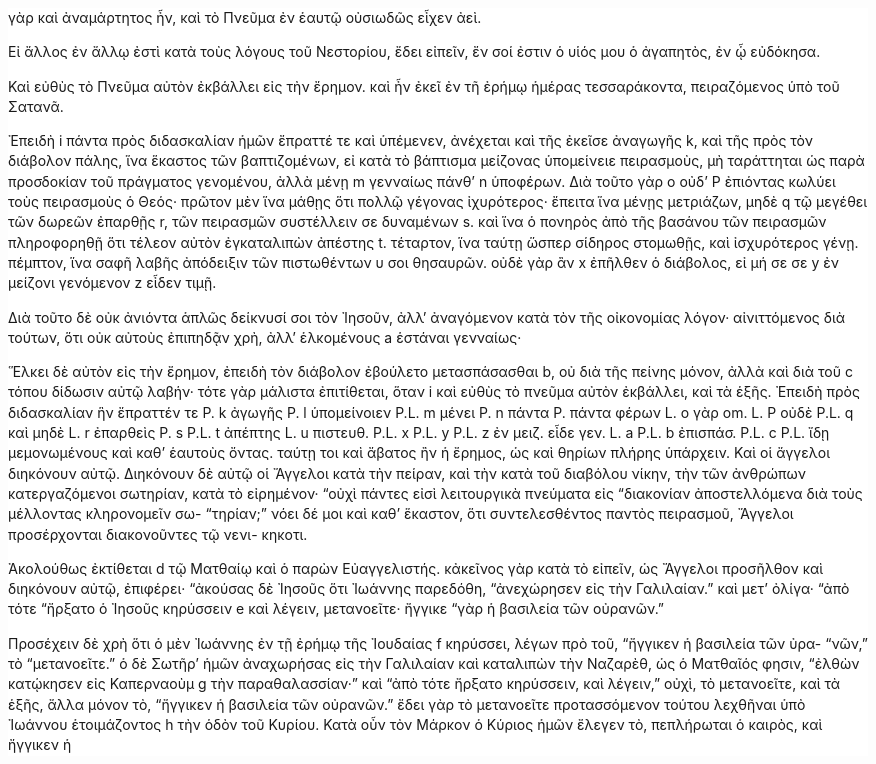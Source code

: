 <pb n="272"/>
γὰρ καὶ ἀναμάρτητος ἦν, καὶ τὸ Πνεῦμα ἐν ἑαυτῷ οὐσιωδῶς εἶχεν
ἀεὶ.</p>
<p>Εἰ ἄλλος ἐν ἄλλῳ ἐστὶ κατὰ τοὺς λόγους τοῦ Νεστορίου, ἔδει
εἰπεῖν, ἔν σοί ἐστιν ὁ υἱός μου ὁ ἀγαπητὸς, ἐν ᾧ εὐδόκησα.</p>
<lb n="12"/> <p>Καὶ εὐθὺς τὸ Πνεῦμα αὐτὸν ἐκβάλλει εἰς τὴν ἔρημον. <lb n="5"/>
<lb n="13"/> καὶ ἦν ἐκεῖ ἐν τῆ ἐρήμῳ ἡμέρας τεσσαράκοντα, πειραζόμενος
ὑπὸ τοῦ Σατανᾶ.</p>
<p>Ἐπειδὴ i πάντα πρὸς διδασκαλίαν ἡμῶν ἔπραττέ τε καὶ ὑπέμενεν,
ἀνέχεται καὶ τῆς ἐκεῖσε ἀναγωγῆς k, καὶ τῆς πρὸς τὸν
διάβολον πάλης, ἵνα ἕκαστος τῶν βαπτιζομένων, εἰ κατὰ τὸ <lb n="10"/>
βάπτισμα μείζονας ὑπομείνειε πειρασμοὺς, μὴ ταράττηται ὡς
παρὰ προσδοκίαν τοῦ πράγματος γενομένου, ἀλλὰ μένῃ m γενναίως
πάνθ’ n ὑποφέρων. Διὰ τοῦτο γὰρ o οὐδ’ Ρ ἐπιόντας κωλύει τοὺς
πειρασμοὺς ὁ Θεός· πρῶτον μὲν ἵνα μάθῃς ὅτι πολλῷ γέγονας
ἰχυρότερος· ἔπειτα ἵνα μένῃς μετριάζων, μηδὲ q τῷ μεγέθει τῶν <lb n="15"/>
δωρεῶν ἐπαρθῇς r, τῶν πειρασμῶν συστέλλειν σε δυναμένων s. καὶ
ἵνα ὁ πονηρὸς ἀπὸ τῆς βασάνου τῶν πειρασμῶν πληροφορηθῇ ὅτι
τέλεον αὐτὸν ἐγκαταλιπὼν ἀπέστης t. τέταρτον, ἵνα ταύτῃ ὥσπερ
σίδηρος στομωθῇς, καὶ ἰσχυρότερος γένῃ. πέμπτον, ἵνα σαφῆ
λαβῆς ἀπόδειξιν τῶν πιστωθέντων υ σοι θησαυρῶν. οὐδὲ γὰρ ἂν x <lb n="20"/>
ἐπῆλθεν ὁ διάβολος, εἰ μή σε σε y ἐν μείζονι γενόμενον z εἶδεν
τιμῇ.</p>
<p>Διὰ τοῦτο δὲ οὐκ ἀνιόντα ἁπλῶς δείκνυσί σοι τὸν Ἰησοῦν, ἀλλ’
ἀναγόμενον κατὰ τὸν τῆς οἰκονομίας λόγον· αἰνιττόμενος διὰ τούτων,
ὅτι οὐκ αὐτοὺς ἐπιπηδᾷν χρὴ, ἀλλ’ ἑλκομένους a ἑστάναι <lb n="25"/>
γενναίως·</p>
<p>Ἕλκει δὲ αὐτὸν εἰς τὴν ἔρημον, ἐπειδὴ τὸν διάβολον ἐβούλετο
μετασπάσασθαι b, οὐ διὰ τῆς πείνης μόνον, ἀλλὰ καὶ διὰ τοῦ c
τόπου δίδωσιν αὐτῷ λαβήν· τότε γὰρ μάλιστα ἐπιτίθεται, ὅταν
<note type="footnote">i καὶ εὐθὺς τὸ πνεῦμα αὐτὸν ἐκβάλλει, καὶ τὰ ἑξῆς. Ἐπειδὴ πρὸς διδασκαλίαν
ἣν ἔπραττέν τε Ρ. k ἀγωγῆς Ρ. l ὑπομείνοιεν P.L. m μένει P.
n πάντα Ρ. πάντα φέρων L. o γὰρ om. L. P οὐδὲ P.L. q καὶ
μηδὲ L. r ἐπαρθεὶς P. s P.L. t ἀπέπτης L. u πιστευθ. P.L.
x P.L. y P.L. z ἐν μειζ. εἶδε γεν. L. a P.L. b ἐπισπάσ. P.L.
c P.L.</note>

<pb n="273"/>
ἴδῃ μεμονωμένους καὶ καθ’ ἑαυτοὺς ὄντας. ταύτῃ τοι καὶ ἄβατος
ἢν ἡ ἔρημος, ὡς καὶ θηρίων πλήρης ὑπάρχειν.
Καὶ οἱ ἄγγελοι διηκόνουν αὐτῷ.
Διηκόνουν δὲ αὐτῷ οἱ Ἄγγελοι κατὰ τὴν πείραν, καὶ τὴν κατὰ
τοῦ διαβόλου νίκην, τὴν τῶν ἀνθρώπων κατεργαζόμενοι σωτηρίαν, <lb n="5"/>
κατὰ τὸ εἰρημένον· “οὐχὶ πάντες εἰσὶ λειτουργικὰ πνεύματα εἰς
“διακονίαν ἀποστελλόμενα διὰ τοὺς μέλλοντας κληρονομεῖν σω-
“τηρίαν;” νόει δέ μοι καὶ καθ’ ἕκαστον, ὅτι συντελεσθέντος
παντὸς πειρασμοῦ, Ἄγγελοι προσέρχονται διακονοῦντες τῷ νενι-
κηκοτι.</p> <lb n="10"/>
<p>Ἀκολούθως ἐκτίθεται d τῷ Ματθαίῳ καὶ ὁ παρὼν Εὐαγγελιστής.
κἀκεῖνος γὰρ κατὰ τὸ εἰπεῖν, ὡς Ἄγγελοι προσῆλθον καὶ διηκόνουν
αὐτῷ, ἐπιφέρει· “ἀκούσας δὲ Ἰησοῦς ὅτι Ἰωάννης παρεδόθη,
“ἀνεχώρησεν εἰς τὴν Γαλιλαίαν.” καὶ μετ’ ὀλίγα· “ἀπὸ τότε
“ἤρξατο ὁ Ἰησοῦς κηρύσσειν e καὶ λέγειν, μετανοεῖτε· ἤγγικε <lb n="15"/>
“γὰρ ἡ βασιλεία τῶν οὐρανῶν.”</p>
<p>Προσέχειν δὲ χρὴ ὅτι ὁ μὲν Ἰωάννης ἐν τῇ ἐρήμῳ τῆς Ἰουδαίας f
κηρύσσει, λέγων πρὸ τοῦ, “ἤγγικεν ἡ βασιλεία τῶν ὐρα-
“νῶν,” τὸ “μετανοεῖτε.” ὁ δὲ Σωτῆρ’ ἡμῶν ἀναχωρήσας εἰς τὴν
Γαλιλαίαν καὶ καταλιπὼν τὴν Ναζαρὲθ, ὡς ὁ Ματθαῖός φησιν, <lb n="20"/>
“ἐλθὼν κατῴκησεν εἰς Καπερναοὺμ g τὴν παραθαλασσίαν·” καὶ
“ἀπὸ τότε ἤρξατο κηρύσσειν, καὶ λέγειν,” οὐχὶ, τὸ μετανοεῖτε, καὶ
τὰ ἑξῆς, ἄλλα μόνον τὸ, “ἤγγικεν ἡ βασιλεία τῶν οὐρανῶν.” ἔδει
γὰρ τὸ μετανοεῖτε προτασσόμενον τούτου λεχθῆναι ὑπὸ Ἰωάννου
ἑτοιμάζοντος h τὴν ὁδὸν τοῦ Κυρίου. Κατὰ οὖν τὸν Μάρκον ὁ <lb n="25"/>
Κύριος ἡμῶν ἔλεγεν τὸ, πεπλήρωται ὁ καιρὸς, καὶ ἤγγικεν ἡ